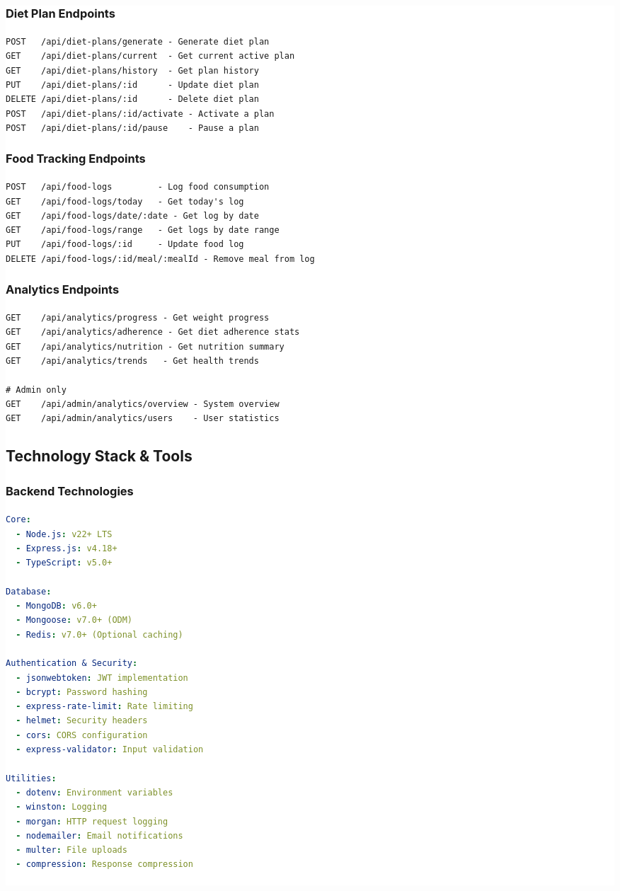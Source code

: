 ### Diet Plan Endpoints
```
POST   /api/diet-plans/generate - Generate diet plan
GET    /api/diet-plans/current  - Get current active plan
GET    /api/diet-plans/history  - Get plan history
PUT    /api/diet-plans/:id      - Update diet plan
DELETE /api/diet-plans/:id      - Delete diet plan
POST   /api/diet-plans/:id/activate - Activate a plan
POST   /api/diet-plans/:id/pause    - Pause a plan
```

### Food Tracking Endpoints
```
POST   /api/food-logs         - Log food consumption
GET    /api/food-logs/today   - Get today's log
GET    /api/food-logs/date/:date - Get log by date
GET    /api/food-logs/range   - Get logs by date range
PUT    /api/food-logs/:id     - Update food log
DELETE /api/food-logs/:id/meal/:mealId - Remove meal from log
```

### Analytics Endpoints
```
GET    /api/analytics/progress - Get weight progress
GET    /api/analytics/adherence - Get diet adherence stats
GET    /api/analytics/nutrition - Get nutrition summary
GET    /api/analytics/trends   - Get health trends

# Admin only
GET    /api/admin/analytics/overview - System overview
GET    /api/admin/analytics/users    - User statistics
```

## Technology Stack & Tools

### Backend Technologies
```yaml
Core:
  - Node.js: v22+ LTS
  - Express.js: v4.18+
  - TypeScript: v5.0+
  
Database:
  - MongoDB: v6.0+
  - Mongoose: v7.0+ (ODM)
  - Redis: v7.0+ (Optional caching)
  
Authentication & Security:
  - jsonwebtoken: JWT implementation
  - bcrypt: Password hashing
  - express-rate-limit: Rate limiting
  - helmet: Security headers
  - cors: CORS configuration
  - express-validator: Input validation
  
Utilities:
  - dotenv: Environment variables
  - winston: Logging
  - morgan: HTTP request logging
  - nodemailer: Email notifications
  - multer: File uploads
  - compression: Response compression
  
```